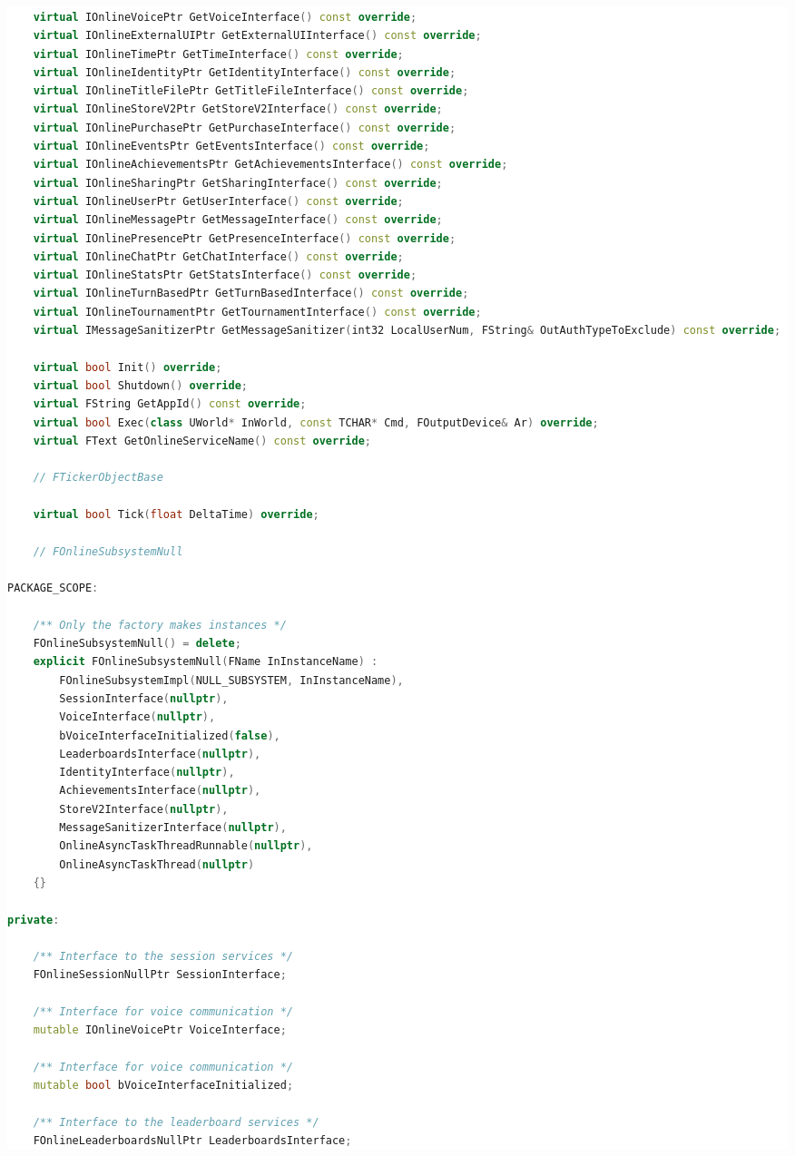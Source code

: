 ```cpp
	virtual IOnlineVoicePtr GetVoiceInterface() const override;
	virtual IOnlineExternalUIPtr GetExternalUIInterface() const override;	
	virtual IOnlineTimePtr GetTimeInterface() const override;
	virtual IOnlineIdentityPtr GetIdentityInterface() const override;
	virtual IOnlineTitleFilePtr GetTitleFileInterface() const override;
	virtual IOnlineStoreV2Ptr GetStoreV2Interface() const override;
	virtual IOnlinePurchasePtr GetPurchaseInterface() const override;
	virtual IOnlineEventsPtr GetEventsInterface() const override;
	virtual IOnlineAchievementsPtr GetAchievementsInterface() const override;
	virtual IOnlineSharingPtr GetSharingInterface() const override;
	virtual IOnlineUserPtr GetUserInterface() const override;
	virtual IOnlineMessagePtr GetMessageInterface() const override;
	virtual IOnlinePresencePtr GetPresenceInterface() const override;
	virtual IOnlineChatPtr GetChatInterface() const override;
	virtual IOnlineStatsPtr GetStatsInterface() const override;
	virtual IOnlineTurnBasedPtr GetTurnBasedInterface() const override;
	virtual IOnlineTournamentPtr GetTournamentInterface() const override;
	virtual IMessageSanitizerPtr GetMessageSanitizer(int32 LocalUserNum, FString& OutAuthTypeToExclude) const override;

	virtual bool Init() override;
	virtual bool Shutdown() override;
	virtual FString GetAppId() const override;
	virtual bool Exec(class UWorld* InWorld, const TCHAR* Cmd, FOutputDevice& Ar) override;
	virtual FText GetOnlineServiceName() const override;

	// FTickerObjectBase
	
	virtual bool Tick(float DeltaTime) override;

	// FOnlineSubsystemNull

PACKAGE_SCOPE:

	/** Only the factory makes instances */
	FOnlineSubsystemNull() = delete;
	explicit FOnlineSubsystemNull(FName InInstanceName) :
		FOnlineSubsystemImpl(NULL_SUBSYSTEM, InInstanceName),
		SessionInterface(nullptr),
		VoiceInterface(nullptr),
		bVoiceInterfaceInitialized(false),
		LeaderboardsInterface(nullptr),
		IdentityInterface(nullptr),
		AchievementsInterface(nullptr),
		StoreV2Interface(nullptr),
		MessageSanitizerInterface(nullptr),
		OnlineAsyncTaskThreadRunnable(nullptr),
		OnlineAsyncTaskThread(nullptr)
	{}

private:

	/** Interface to the session services */
	FOnlineSessionNullPtr SessionInterface;

	/** Interface for voice communication */
	mutable IOnlineVoicePtr VoiceInterface;

	/** Interface for voice communication */
	mutable bool bVoiceInterfaceInitialized;

	/** Interface to the leaderboard services */
	FOnlineLeaderboardsNullPtr LeaderboardsInterface;
```